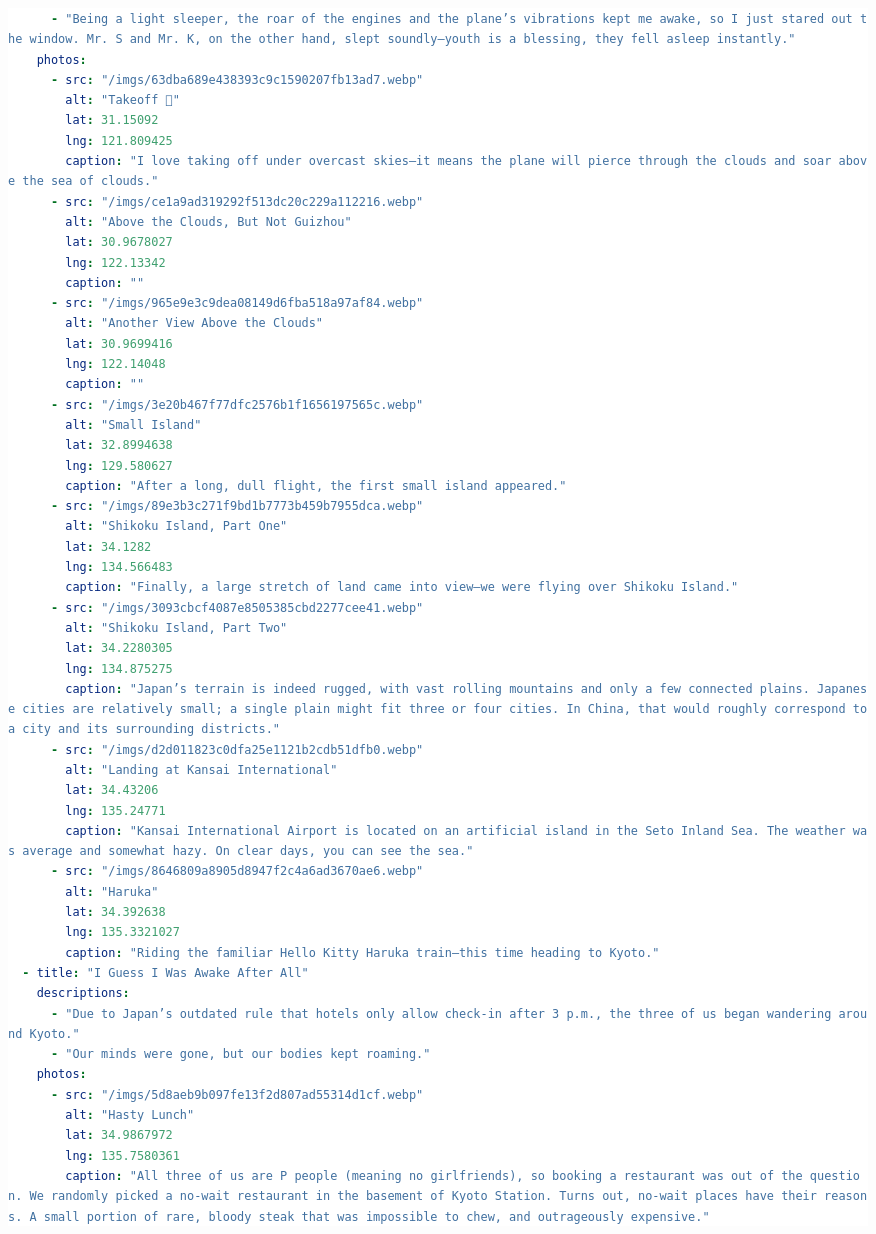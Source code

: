 ```yaml
      - "Being a light sleeper, the roar of the engines and the plane’s vibrations kept me awake, so I just stared out the window. Mr. S and Mr. K, on the other hand, slept soundly—youth is a blessing, they fell asleep instantly."
    photos:
      - src: "/imgs/63dba689e438393c9c1590207fb13ad7.webp"
        alt: "Takeoff 🛫"
        lat: 31.15092
        lng: 121.809425
        caption: "I love taking off under overcast skies—it means the plane will pierce through the clouds and soar above the sea of clouds."
      - src: "/imgs/ce1a9ad319292f513dc20c229a112216.webp"
        alt: "Above the Clouds, But Not Guizhou"
        lat: 30.9678027
        lng: 122.13342
        caption: ""
      - src: "/imgs/965e9e3c9dea08149d6fba518a97af84.webp"
        alt: "Another View Above the Clouds"
        lat: 30.9699416
        lng: 122.14048
        caption: ""
      - src: "/imgs/3e20b467f77dfc2576b1f1656197565c.webp"
        alt: "Small Island"
        lat: 32.8994638
        lng: 129.580627
        caption: "After a long, dull flight, the first small island appeared."
      - src: "/imgs/89e3b3c271f9bd1b7773b459b7955dca.webp"
        alt: "Shikoku Island, Part One"
        lat: 34.1282
        lng: 134.566483
        caption: "Finally, a large stretch of land came into view—we were flying over Shikoku Island."
      - src: "/imgs/3093cbcf4087e8505385cbd2277cee41.webp"
        alt: "Shikoku Island, Part Two"
        lat: 34.2280305
        lng: 134.875275
        caption: "Japan’s terrain is indeed rugged, with vast rolling mountains and only a few connected plains. Japanese cities are relatively small; a single plain might fit three or four cities. In China, that would roughly correspond to a city and its surrounding districts."
      - src: "/imgs/d2d011823c0dfa25e1121b2cdb51dfb0.webp"
        alt: "Landing at Kansai International"
        lat: 34.43206
        lng: 135.24771
        caption: "Kansai International Airport is located on an artificial island in the Seto Inland Sea. The weather was average and somewhat hazy. On clear days, you can see the sea."
      - src: "/imgs/8646809a8905d8947f2c4a6ad3670ae6.webp"
        alt: "Haruka"
        lat: 34.392638
        lng: 135.3321027
        caption: "Riding the familiar Hello Kitty Haruka train—this time heading to Kyoto."
  - title: "I Guess I Was Awake After All"
    descriptions:
      - "Due to Japan’s outdated rule that hotels only allow check-in after 3 p.m., the three of us began wandering around Kyoto."
      - "Our minds were gone, but our bodies kept roaming."
    photos:
      - src: "/imgs/5d8aeb9b097fe13f2d807ad55314d1cf.webp"
        alt: "Hasty Lunch"
        lat: 34.9867972
        lng: 135.7580361
        caption: "All three of us are P people (meaning no girlfriends), so booking a restaurant was out of the question. We randomly picked a no-wait restaurant in the basement of Kyoto Station. Turns out, no-wait places have their reasons. A small portion of rare, bloody steak that was impossible to chew, and outrageously expensive."
```